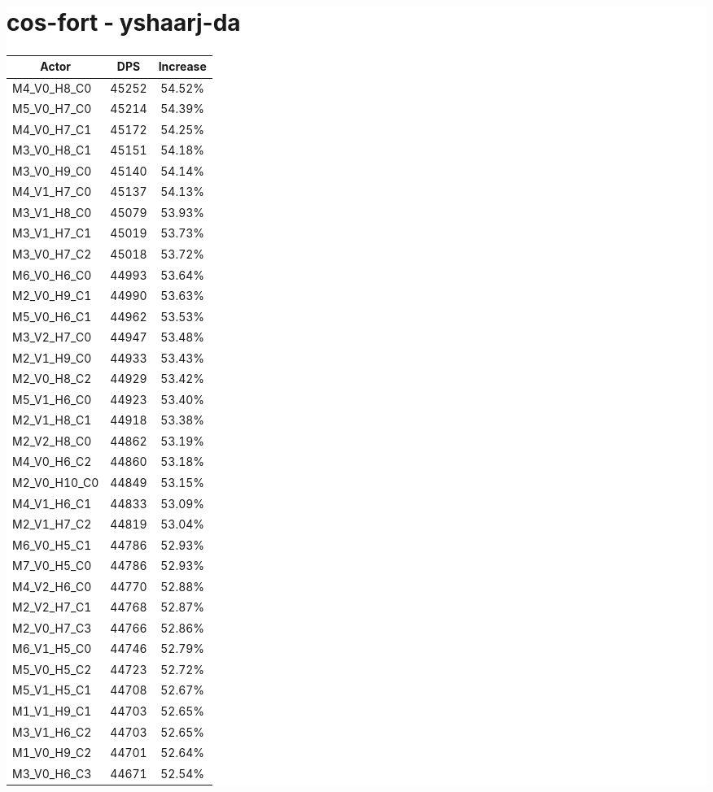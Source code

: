 # cos-fort - yshaarj-da
| Actor | DPS | Increase |
|---|:---:|:---:|
|M4_V0_H8_C0|45252|54.52%|
|M5_V0_H7_C0|45214|54.39%|
|M4_V0_H7_C1|45172|54.25%|
|M3_V0_H8_C1|45151|54.18%|
|M3_V0_H9_C0|45140|54.14%|
|M4_V1_H7_C0|45137|54.13%|
|M3_V1_H8_C0|45079|53.93%|
|M3_V1_H7_C1|45019|53.73%|
|M3_V0_H7_C2|45018|53.72%|
|M6_V0_H6_C0|44993|53.64%|
|M2_V0_H9_C1|44990|53.63%|
|M5_V0_H6_C1|44962|53.53%|
|M3_V2_H7_C0|44947|53.48%|
|M2_V1_H9_C0|44933|53.43%|
|M2_V0_H8_C2|44929|53.42%|
|M5_V1_H6_C0|44923|53.40%|
|M2_V1_H8_C1|44918|53.38%|
|M2_V2_H8_C0|44862|53.19%|
|M4_V0_H6_C2|44860|53.18%|
|M2_V0_H10_C0|44849|53.15%|
|M4_V1_H6_C1|44833|53.09%|
|M2_V1_H7_C2|44819|53.04%|
|M6_V0_H5_C1|44786|52.93%|
|M7_V0_H5_C0|44786|52.93%|
|M4_V2_H6_C0|44770|52.88%|
|M2_V2_H7_C1|44768|52.87%|
|M2_V0_H7_C3|44766|52.86%|
|M6_V1_H5_C0|44746|52.79%|
|M5_V0_H5_C2|44723|52.72%|
|M5_V1_H5_C1|44708|52.67%|
|M1_V1_H9_C1|44703|52.65%|
|M3_V1_H6_C2|44703|52.65%|
|M1_V0_H9_C2|44701|52.64%|
|M3_V0_H6_C3|44671|52.54%|